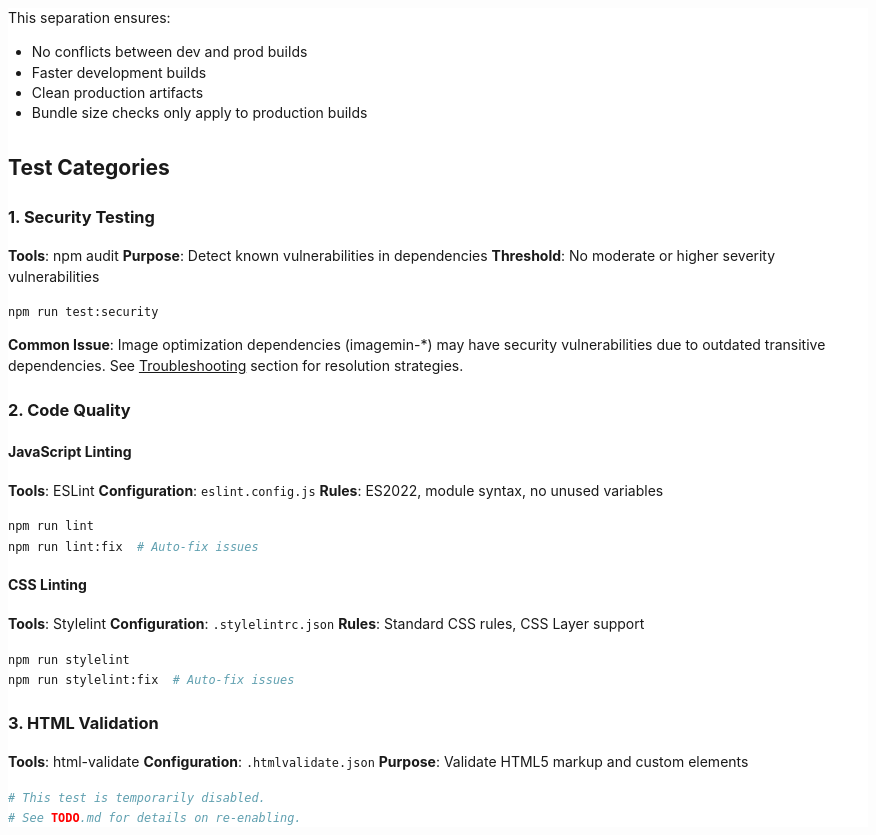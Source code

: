 This separation ensures:

- No conflicts between dev and prod builds
- Faster development builds
- Clean production artifacts
- Bundle size checks only apply to production builds

## Test Categories

### 1. Security Testing

**Tools**: npm audit
**Purpose**: Detect known vulnerabilities in dependencies
**Threshold**: No moderate or higher severity vulnerabilities

```bash
npm run test:security
```

**Common Issue**: Image optimization dependencies (imagemin-\*) may have security vulnerabilities due to outdated transitive dependencies. See [Troubleshooting](#troubleshooting) section for resolution strategies.

### 2. Code Quality

#### JavaScript Linting

**Tools**: ESLint
**Configuration**: `eslint.config.js`
**Rules**: ES2022, module syntax, no unused variables

```bash
npm run lint
npm run lint:fix  # Auto-fix issues
```

#### CSS Linting

**Tools**: Stylelint
**Configuration**: `.stylelintrc.json`
**Rules**: Standard CSS rules, CSS Layer support

```bash
npm run stylelint
npm run stylelint:fix  # Auto-fix issues
```

### 3. HTML Validation

**Tools**: html-validate
**Configuration**: `.htmlvalidate.json`
**Purpose**: Validate HTML5 markup and custom elements

```bash
# This test is temporarily disabled.
# See TODO.md for details on re-enabling.
```
